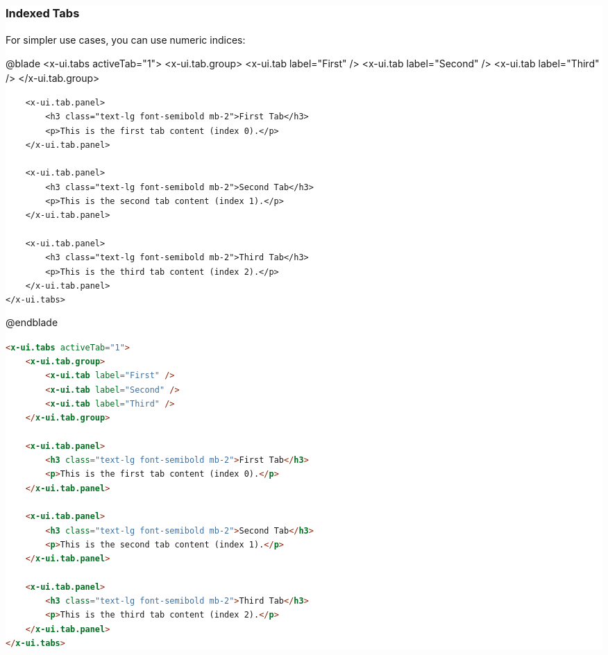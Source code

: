 ### Indexed Tabs

For simpler use cases, you can use numeric indices:

@blade
<x-demo>
    <x-ui.tabs activeTab="1">
        <x-ui.tab.group>
            <x-ui.tab label="First" />
            <x-ui.tab label="Second" />
            <x-ui.tab label="Third" />
        </x-ui.tab.group>
        
        <x-ui.tab.panel>
            <h3 class="text-lg font-semibold mb-2">First Tab</h3>
            <p>This is the first tab content (index 0).</p>
        </x-ui.tab.panel>
        
        <x-ui.tab.panel>
            <h3 class="text-lg font-semibold mb-2">Second Tab</h3>
            <p>This is the second tab content (index 1).</p>
        </x-ui.tab.panel>
        
        <x-ui.tab.panel>
            <h3 class="text-lg font-semibold mb-2">Third Tab</h3>
            <p>This is the third tab content (index 2).</p>
        </x-ui.tab.panel>
    </x-ui.tabs>
</x-demo>
@endblade

```html
<x-ui.tabs activeTab="1">
    <x-ui.tab.group>
        <x-ui.tab label="First" />
        <x-ui.tab label="Second" />
        <x-ui.tab label="Third" />
    </x-ui.tab.group>
    
    <x-ui.tab.panel>
        <h3 class="text-lg font-semibold mb-2">First Tab</h3>
        <p>This is the first tab content (index 0).</p>
    </x-ui.tab.panel>
    
    <x-ui.tab.panel>
        <h3 class="text-lg font-semibold mb-2">Second Tab</h3>
        <p>This is the second tab content (index 1).</p>
    </x-ui.tab.panel>
    
    <x-ui.tab.panel>
        <h3 class="text-lg font-semibold mb-2">Third Tab</h3>
        <p>This is the third tab content (index 2).</p>
    </x-ui.tab.panel>
</x-ui.tabs>
```

